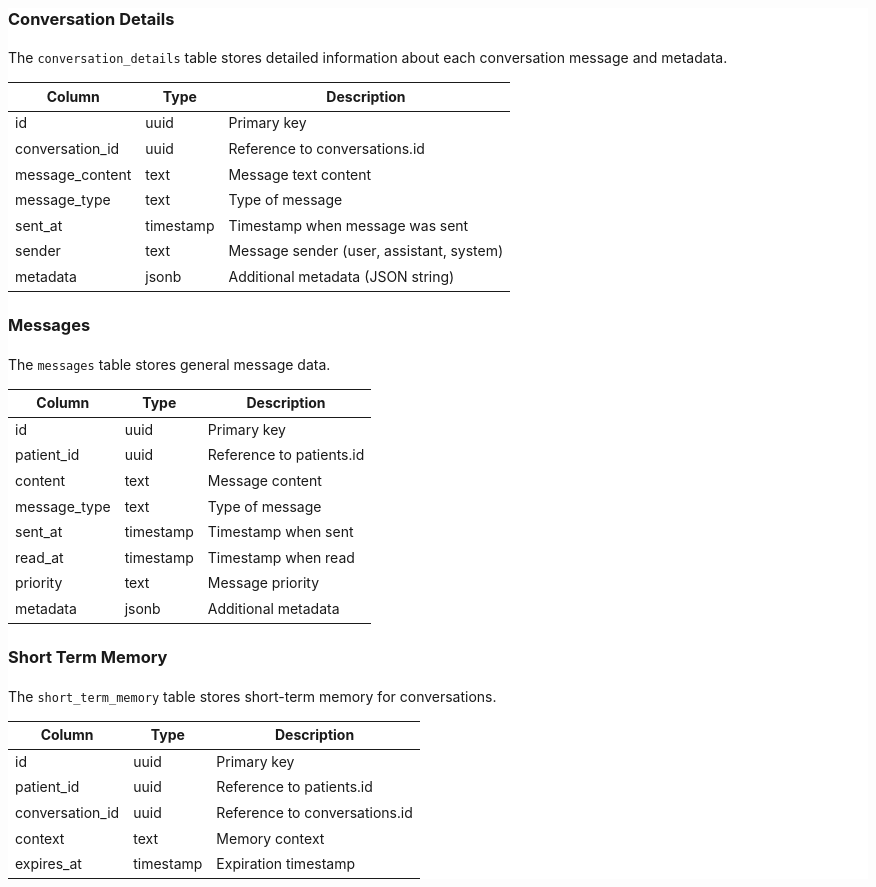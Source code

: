### Conversation Details

The `conversation_details` table stores detailed information about each conversation message and metadata.

| Column | Type | Description |
|--------|------|-------------|
| id | uuid | Primary key |
| conversation_id | uuid | Reference to conversations.id |
| message_content | text | Message text content |
| message_type | text | Type of message |
| sent_at | timestamp | Timestamp when message was sent |
| sender | text | Message sender (user, assistant, system) |
| metadata | jsonb | Additional metadata (JSON string) |

### Messages

The `messages` table stores general message data.

| Column | Type | Description |
|--------|------|-------------|
| id | uuid | Primary key |
| patient_id | uuid | Reference to patients.id |
| content | text | Message content |
| message_type | text | Type of message |
| sent_at | timestamp | Timestamp when sent |
| read_at | timestamp | Timestamp when read |
| priority | text | Message priority |
| metadata | jsonb | Additional metadata |

### Short Term Memory

The `short_term_memory` table stores short-term memory for conversations.

| Column | Type | Description |
|--------|------|-------------|
| id | uuid | Primary key |
| patient_id | uuid | Reference to patients.id |
| conversation_id | uuid | Reference to conversations.id |
| context | text | Memory context |
| expires_at | timestamp | Expiration timestamp |
